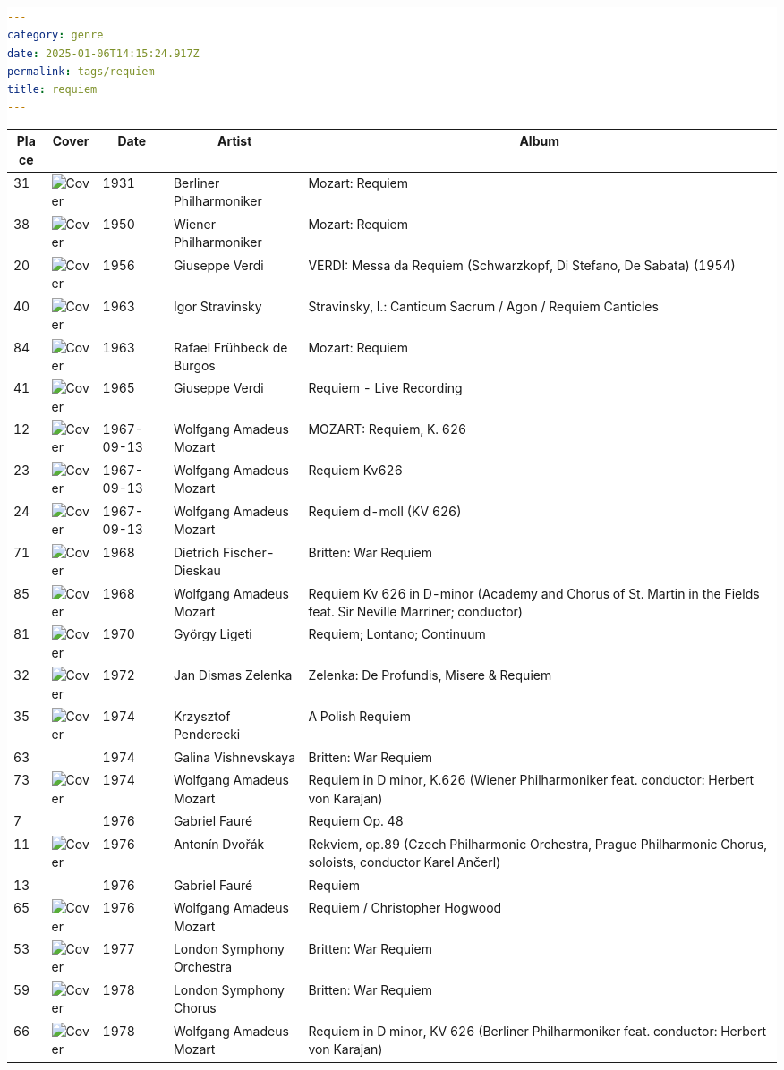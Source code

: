 ```yaml
---
category: genre
date: 2025-01-06T14:15:24.917Z
permalink: tags/requiem
title: requiem
---
```


| Place | Cover | Date | Artist | Album |
|---|---|---|---|---|
| 31 | ![Cover](https://i.discogs.com/vCOx7ZXLcnOChFdVUMhLbPVIQstRed5y2Cp-gZnuvvU/rs:fit/g:sm/q:40/h:150/w:150/czM6Ly9kaXNjb2dz/LWRhdGFiYXNlLWlt/YWdlcy9SLTExNzk5/NzQzLTE1MjI1OTc0/NjYtODM1OS5qcGVn.jpeg) | 1931 | Berliner Philharmoniker | Mozart: Requiem |
| 38 | ![Cover](https://i.discogs.com/DIVI2lNRQVFXjjS3NSWktFb6UG5PuakRG6fblLlcnk8/rs:fit/g:sm/q:40/h:150/w:150/czM6Ly9kaXNjb2dz/LWRhdGFiYXNlLWlt/YWdlcy9SLTkyOTAy/MDYtMTQ3ODAzMjM3/My0xNjI0LmpwZWc.jpeg) | 1950 | Wiener Philharmoniker | Mozart: Requiem |
| 20 | ![Cover](https://i.discogs.com/vQ0fNZRZ04kldTqQDzsSqpgC6HhGyHACw38JSDVIqWY/rs:fit/g:sm/q:40/h:150/w:150/czM6Ly9kaXNjb2dz/LWRhdGFiYXNlLWlt/YWdlcy9SLTEzMjEy/NDk3LTE1NTAwNDQx/NTMtOTcwMC5qcGVn.jpeg) | 1956 | Giuseppe Verdi | VERDI: Messa da Requiem (Schwarzkopf, Di Stefano, De Sabata) (1954) |
| 40 | ![Cover](https://i.discogs.com/EyL7-31Tyx9BoUrGz-cwEoLvLC1OsrdwESKWfIuchi0/rs:fit/g:sm/q:40/h:150/w:150/czM6Ly9kaXNjb2dz/LWRhdGFiYXNlLWlt/YWdlcy9SLTEwNDQ3/MzE1LTE0OTc2MjY2/ODktOTc2Ny5qcGVn.jpeg) | 1963 | Igor Stravinsky | Stravinsky, I.: Canticum Sacrum / Agon / Requiem Canticles |
| 84 | ![Cover](https://i.discogs.com/bgppPY2lOd_CaxHvH1_Wi6ogze3dCfdK4ZYDHZwPbMc/rs:fit/g:sm/q:40/h:150/w:150/czM6Ly9kaXNjb2dz/LWRhdGFiYXNlLWlt/YWdlcy9SLTI0MTQx/Njg2LTE2NTk5OTY3/MzMtNjI5OS5qcGVn.jpeg) | 1963 | Rafael Frühbeck de Burgos | Mozart: Requiem |
| 41 | ![Cover](https://i.discogs.com/WrUvBTGrSn0YxWmvbsCWZm2N7BqaRXQBP8RmpGWwP6o/rs:fit/g:sm/q:40/h:150/w:150/czM6Ly9kaXNjb2dz/LWRhdGFiYXNlLWlt/YWdlcy9SLTc1Mzg4/MzItMTQ0NTE2MzQz/NS04NDU0LmpwZWc.jpeg) | 1965 | Giuseppe Verdi | Requiem - Live Recording |
| 12 | ![Cover](https://i.discogs.com/7xX60PahzoZDSUYxn8o5DbEB3hYyqSvsI0p7PsN9Vb8/rs:fit/g:sm/q:40/h:150/w:150/czM6Ly9kaXNjb2dz/LWRhdGFiYXNlLWlt/YWdlcy9SLTEzMTYz/NTA5LTE1NDkxODkx/MTAtOTAyNy5qcGVn.jpeg) | 1967-09-13 | Wolfgang Amadeus Mozart | MOZART: Requiem, K. 626 |
| 23 | ![Cover](https://i.discogs.com/wP4IdpxdF3mVq8KXQNQAvb54O0Qefp-JuczOk-c4zp8/rs:fit/g:sm/q:40/h:150/w:150/czM6Ly9kaXNjb2dz/LWRhdGFiYXNlLWlt/YWdlcy9SLTU4MzQx/NDAtMTQxMjYxMDU3/Mi02NzcxLmpwZWc.jpeg) | 1967-09-13 | Wolfgang Amadeus Mozart | Requiem Kv626 |
| 24 | ![Cover](https://i.discogs.com/7xX60PahzoZDSUYxn8o5DbEB3hYyqSvsI0p7PsN9Vb8/rs:fit/g:sm/q:40/h:150/w:150/czM6Ly9kaXNjb2dz/LWRhdGFiYXNlLWlt/YWdlcy9SLTEzMTYz/NTA5LTE1NDkxODkx/MTAtOTAyNy5qcGVn.jpeg) | 1967-09-13 | Wolfgang Amadeus Mozart | Requiem d-moll (KV 626) |
| 71 | ![Cover](https://i.discogs.com/M6hjOWf6ZQRVabsr6LWWGSu_3DiH0KynNvhNv9howmc/rs:fit/g:sm/q:40/h:150/w:150/czM6Ly9kaXNjb2dz/LWRhdGFiYXNlLWlt/YWdlcy9SLTU5OTUx/NjUtMTU5MTg5OTM1/OS02OTM1LmpwZWc.jpeg) | 1968 | Dietrich Fischer-Dieskau | Britten: War Requiem |
| 85 | ![Cover](https://i.discogs.com/Zf2E6Y_Dn3Xac0dMdOOz5xkhYcS8Oe9YpRzSkZ_a9ks/rs:fit/g:sm/q:40/h:150/w:150/czM6Ly9kaXNjb2dz/LWRhdGFiYXNlLWlt/YWdlcy9SLTEyMjQ1/OTAyLTE1MzEzMjQ0/MzYtODU1MC5qcGVn.jpeg) | 1968 | Wolfgang Amadeus Mozart | Requiem Kv 626 in D-minor (Academy and Chorus of St. Martin in the Fields feat. Sir Neville Marriner; conductor) |
| 81 | ![Cover](https://i.discogs.com/mVAozWLgrm6MeWhSTAmp7S54zTQ4a3pf04dHhH2dWgg/rs:fit/g:sm/q:40/h:150/w:150/czM6Ly9kaXNjb2dz/LWRhdGFiYXNlLWlt/YWdlcy9SLTU5ODc1/MTUtMTQwODE1ODgy/NS02ODM4LmpwZWc.jpeg) | 1970 | György Ligeti | Requiem; Lontano; Continuum |
| 32 | ![Cover](https://i.discogs.com/v07CIdsgXJ_EiFB5XAyf_w7JekdIKu65OWNFTqebEqM/rs:fit/g:sm/q:40/h:150/w:150/czM6Ly9kaXNjb2dz/LWRhdGFiYXNlLWlt/YWdlcy9SLTk4MTYw/OTYtMTQ4Njc2NzE1/MS0yMjEwLmpwZWc.jpeg) | 1972 | Jan Dismas Zelenka | Zelenka: De Profundis, Misere &amp; Requiem |
| 35 | ![Cover](https://i.discogs.com/qr4oscGDAkzc1A-X5Yy-3U7I1aSxeHzkN1w-0zEykbE/rs:fit/g:sm/q:40/h:150/w:150/czM6Ly9kaXNjb2dz/LWRhdGFiYXNlLWlt/YWdlcy9SLTEzNTgz/NjM1LTE1NTY5NTc1/NjItMTgzMC5qcGVn.jpeg) | 1974 | Krzysztof Penderecki | A Polish Requiem |
| 63 |  | 1974 | Galina Vishnevskaya | Britten: War Requiem |
| 73 | ![Cover](https://i.discogs.com/qdbux_0trQj1Ea-CfTHydTIjE2QN_5aWQRoh1Ijg8j8/rs:fit/g:sm/q:40/h:150/w:150/czM6Ly9kaXNjb2dz/LWRhdGFiYXNlLWlt/YWdlcy9SLTUwNDky/NjgtMTQzNjgyMzE5/MC04MDQ4LmpwZWc.jpeg) | 1974 | Wolfgang Amadeus Mozart | Requiem in D minor, K.626 (Wiener Philharmoniker feat. conductor: Herbert von Karajan) |
| 7 |  | 1976 | Gabriel Fauré | Requiem Op. 48 |
| 11 | ![Cover](https://i.discogs.com/V5yVV7HDynjoMVua2sU0Y0CKdZ846YXc6oTuDx4hhdc/rs:fit/g:sm/q:40/h:150/w:150/czM6Ly9kaXNjb2dz/LWRhdGFiYXNlLWlt/YWdlcy9SLTE4MTMx/MjkzLTE2MTc0Mzc4/NTEtMzk4Mi5qcGVn.jpeg) | 1976 | Antonín Dvořák | Rekviem, op.89 (Czech Philharmonic Orchestra, Prague Philharmonic Chorus, soloists, conductor Karel Ančerl) |
| 13 |  | 1976 | Gabriel Fauré | Requiem |
| 65 | ![Cover](https://i.discogs.com/b9N5AYTpR4ZfKIq4MetFCCCNoD_GucbAtAzt9fcHcz0/rs:fit/g:sm/q:40/h:150/w:150/czM6Ly9kaXNjb2dz/LWRhdGFiYXNlLWlt/YWdlcy9SLTE0OTcy/ODU3LTE1ODQ5MjM3/MTMtMzIxOS5qcGVn.jpeg) | 1976 | Wolfgang Amadeus Mozart | Requiem / Christopher Hogwood |
| 53 | ![Cover](https://i.discogs.com/We0aZTOQUv2gKEYn6b-B_sypWCfZA6vxn3Ihv9MAPGI/rs:fit/g:sm/q:40/h:150/w:150/czM6Ly9kaXNjb2dz/LWRhdGFiYXNlLWlt/YWdlcy9SLTEzMzUy/ODE5LTE1NTI2MTYw/MDMtNTYzMi5qcGVn.jpeg) | 1977 | London Symphony Orchestra | Britten: War Requiem |
| 59 | ![Cover](https://i.discogs.com/LEUSgkdCRgi1hDbXKqJm6sRWxLVUvKDVwVPlSAPx8ac/rs:fit/g:sm/q:40/h:150/w:150/czM6Ly9kaXNjb2dz/LWRhdGFiYXNlLWlt/YWdlcy9SLTUwODkz/MDctMTM4NDE4NDAw/NC04MzgxLnBuZw.jpeg) | 1978 | London Symphony Chorus | Britten: War Requiem |
| 66 | ![Cover](https://i.discogs.com/qdbux_0trQj1Ea-CfTHydTIjE2QN_5aWQRoh1Ijg8j8/rs:fit/g:sm/q:40/h:150/w:150/czM6Ly9kaXNjb2dz/LWRhdGFiYXNlLWlt/YWdlcy9SLTUwNDky/NjgtMTQzNjgyMzE5/MC04MDQ4LmpwZWc.jpeg) | 1978 | Wolfgang Amadeus Mozart | Requiem in D minor, KV 626 (Berliner Philharmoniker feat. conductor: Herbert von Karajan) |